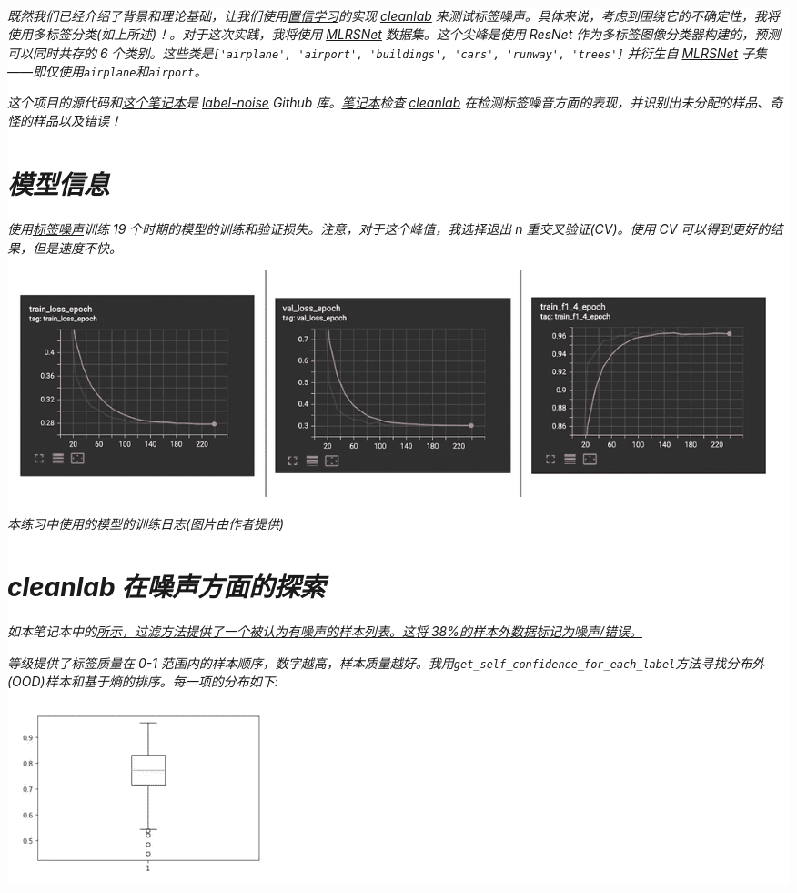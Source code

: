 *既然我们已经介绍了背景和理论基础，让我们使用[置信学习](https://arxiv.org/abs/1911.00068)的实现 [cleanlab](https://github.com/cleanlab/cleanlab) 来测试标签噪声。具体来说，考虑到围绕它的不确定性，我将使用多标签分类(如上所述)！。对于这次实践，我将使用 [MLRSNet](https://paperswithcode.com/dataset/mlrsnet) 数据集。这个尖峰是使用 ResNet 作为多标签图像分类器构建的，预测可以同时共存的 6 个类别。这些类是`['airplane', 'airport', 'buildings', 'cars', 'runway', 'trees']` 并衍生自 [MLRSNet](https://paperswithcode.com/dataset/mlrsnet) 子集——即仅使用`airplane`和`airport`。*

*这个项目的源代码和[这个笔记本](https://github.com/suneeta-mall/label_noise/blob/master/label_noise_notebook.ipynb)是 [label-noise](https://github.com/suneeta-mall/label-noise) Github 库。[笔记本](https://github.com/suneeta-mall/label_noise/blob/master/label_noise_notebook.ipynb)检查 [cleanlab](https://github.com/cleanlab/cleanlab) 在检测标签噪音方面的表现，并识别出未分配的样品、奇怪的样品以及错误！*

# *模型信息*

*使用[标签噪声](https://github.com/suneeta-mall/label-noise)训练 19 个时期的模型的训练和验证损失。注意，对于这个峰值，我选择退出 n 重交叉验证(CV)。使用 CV 可以得到更好的结果，但是速度不快。*

*![](img/a4c7249e2450758a5559e4db24d24e7c.png)*

*本练习中使用的模型的训练日志(图片由作者提供)*

# *cleanlab 在噪声方面的探索*

*如本笔记本中的[所示，过滤方法提供了一个被认为有噪声的样本列表。这将 38%的样本外数据标记为噪声/错误。](https://github.com/suneeta-mall/label_noise/blob/master/label_noise_notebook.ipynb)*

*等级提供了标签质量在 0-1 范围内的样本顺序，数字越高，样本质量越好。我用`get_self_confidence_for_each_label`方法寻找分布外(OOD)样本和基于熵的排序。每一项的分布如下:*

*![](img/4ab31f37e66def117205df403204db58.png)*
